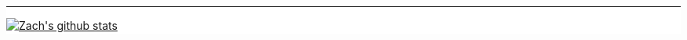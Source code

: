 </p>

---

<a href="https://github.com/deKadir/github-readme-stats">
   <img width="60%" alt="Zach's github stats" src="https://github-readme-stats.vercel.app/api?username=deKadir&show_icons=true&hide_border=true" />
</a>

